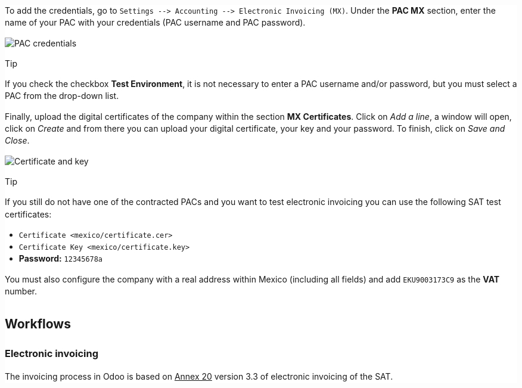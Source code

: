 </div>

To add the credentials, go to `Settings --> Accounting --> Electronic
Invoicing
(MX)`. Under the **PAC MX** section, enter the name of your PAC with
your credentials (PAC username and PAC password).

![PAC credentials](mexico/mx_co_09.png)

<div class="tip">

<div class="title">

Tip

</div>

If you check the checkbox **Test Environment**, it is not necessary to
enter a PAC username and/or password, but you must select a PAC from the
drop-down list.

</div>

Finally, upload the digital certificates of the company within the
section **MX Certificates**. Click on *Add a line*, a window will open,
click on *Create* and from there you can upload your digital
certificate, your key and your password. To finish, click on *Save and
Close*.

![Certificate and key](mexico/mx_co_10.png)

<div class="tip">

<div class="title">

Tip

</div>

If you still do not have one of the contracted PACs and you want to test
electronic invoicing you can use the following SAT test certificates:

  - `Certificate <mexico/certificate.cer>`
  - `Certificate Key <mexico/certificate.key>`
  - **Password:** `12345678a`

You must also configure the company with a real address within Mexico
(including all fields) and add `EKU9003173C9` as the **VAT** number.

</div>

## Workflows

### Electronic invoicing

The invoicing process in Odoo is based on
[Annex 20](http://omawww.sat.gob.mx/tramitesyservicios/Paginas/anexo_20_version3-3.htm)
version 3.3 of electronic invoicing of the SAT.
